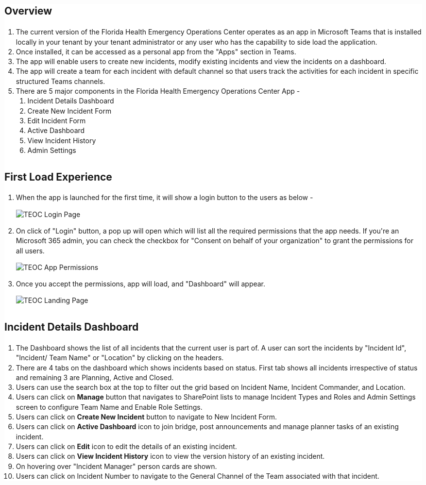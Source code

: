## Overview

1. The current version of the Florida Health Emergency Operations Center operates as an app in Microsoft Teams that is installed locally in your tenant by your tenant administrator or any user who has the capability to side load the application.
1. Once installed, it can be accessed as a personal app from the "Apps" section in Teams.
1. The app will enable users to create new incidents, modify existing incidents and view the incidents on a dashboard.
1. The app will create a team for each incident with default channel so that users track the activities for each incident in specific structured Teams channels.
1. There are 5 major components in the Florida Health Emergency Operations Center App -
    1. Incident Details Dashboard
    1. Create New Incident Form
    1. Edit Incident Form
    1. Active Dashboard
    1. View Incident History
    1. Admin Settings

## First Load Experience

1. When the app is launched for the first time, it will show a login button to the users as below -

    ![TEOC Login Page](./Images/LoginPage.png)

1. On click of "Login" button, a pop up will open which will list all the required permissions that the app needs. If you're an Microsoft 365 admin, you can check the checkbox for "Consent on behalf of your organization" to grant the permissions for all users.

    ![TEOC App Permissions](./Images/AppPermissisons.png)

1. Once you accept the permissions, app will load, and "Dashboard" will appear.

    ![TEOC Landing Page](./Images/LandingPageNoIncident.png)

## Incident Details Dashboard

1. The Dashboard shows the list of all incidents that the current user is part of. A user can sort the incidents by "Incident Id", "Incident/ Team Name" or "Location" by clicking on the headers.
1. There are 4 tabs on the dashboard which shows incidents based on status. First tab shows all incidents irrespective of status and remaining 3 are Planning, Active and Closed.
1. Users can use the search box at the top to filter out the grid based on Incident Name, Incident Commander, and Location.
1. Users can click on **Manage** button that navigates to SharePoint lists to manage Incident Types and Roles and Admin Settings screen to configure Team Name and Enable Role Settings.
1. Users can click on **Create New Incident** button to navigate to New Incident Form.
1. Users can click on **Active Dashboard** icon to join bridge, post announcements and manage planner tasks of an existing incident.
1. Users can click on **Edit** icon to edit the details of an existing incident.
1. Users can click on **View Incident History** icon to view the version history of an existing incident.
1. On hovering over "Incident Manager" person cards are shown.
1. Users can click on Incident Number to navigate to the General Channel of the Team associated with that incident.
